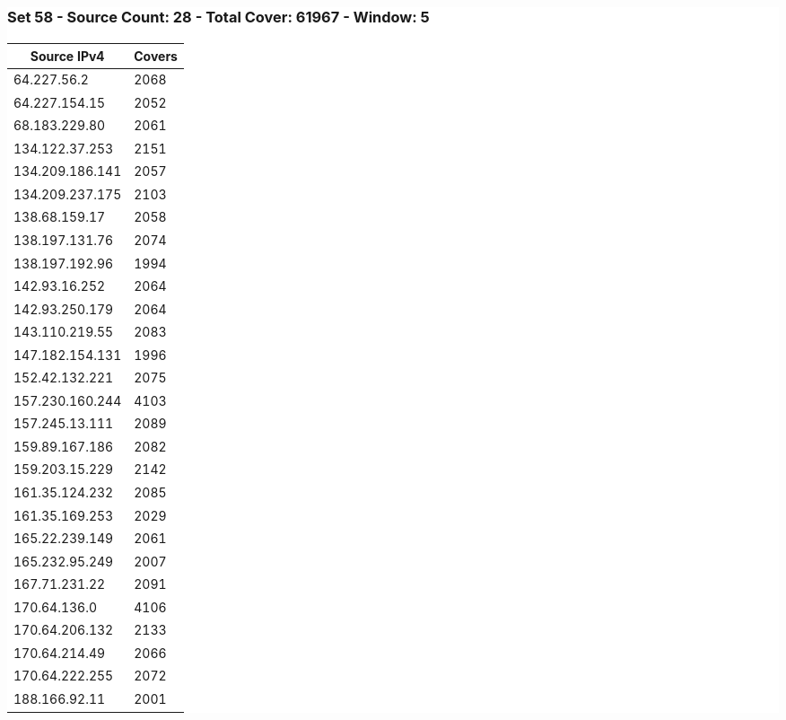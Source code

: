 ### Set 58 - Source Count: 28 - Total Cover: 61967 - Window: 5

| Source IPv4 | Covers |
| --- | --- |
| 64.227.56.2 | 2068 |
| 64.227.154.15 | 2052 |
| 68.183.229.80 | 2061 |
| 134.122.37.253 | 2151 |
| 134.209.186.141 | 2057 |
| 134.209.237.175 | 2103 |
| 138.68.159.17 | 2058 |
| 138.197.131.76 | 2074 |
| 138.197.192.96 | 1994 |
| 142.93.16.252 | 2064 |
| 142.93.250.179 | 2064 |
| 143.110.219.55 | 2083 |
| 147.182.154.131 | 1996 |
| 152.42.132.221 | 2075 |
| 157.230.160.244 | 4103 |
| 157.245.13.111 | 2089 |
| 159.89.167.186 | 2082 |
| 159.203.15.229 | 2142 |
| 161.35.124.232 | 2085 |
| 161.35.169.253 | 2029 |
| 165.22.239.149 | 2061 |
| 165.232.95.249 | 2007 |
| 167.71.231.22 | 2091 |
| 170.64.136.0 | 4106 |
| 170.64.206.132 | 2133 |
| 170.64.214.49 | 2066 |
| 170.64.222.255 | 2072 |
| 188.166.92.11 | 2001 |
